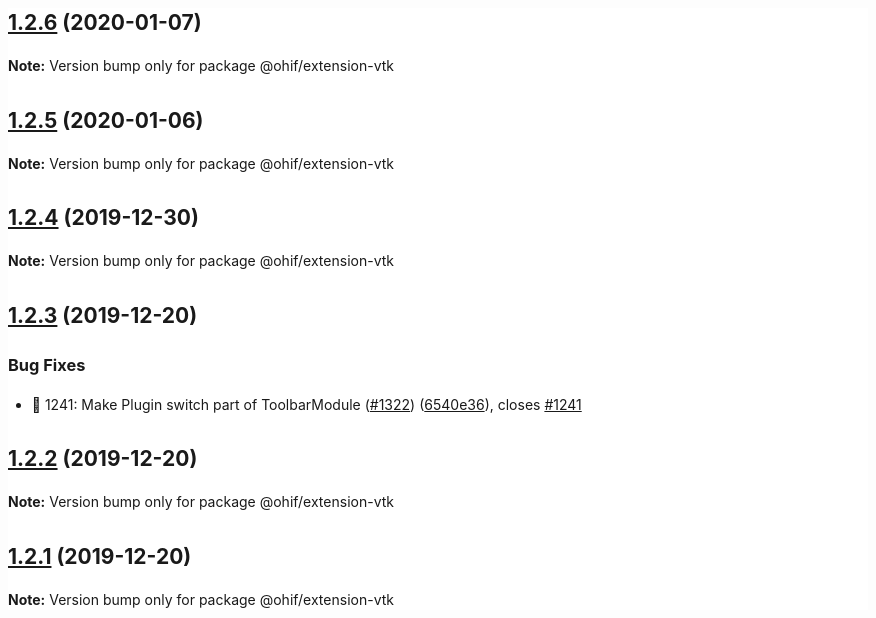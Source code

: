 



## [1.2.6](https://github.com/OHIF/Viewers/compare/@ohif/extension-vtk@1.2.5...@ohif/extension-vtk@1.2.6) (2020-01-07)

**Note:** Version bump only for package @ohif/extension-vtk





## [1.2.5](https://github.com/OHIF/Viewers/compare/@ohif/extension-vtk@1.2.4...@ohif/extension-vtk@1.2.5) (2020-01-06)

**Note:** Version bump only for package @ohif/extension-vtk





## [1.2.4](https://github.com/OHIF/Viewers/compare/@ohif/extension-vtk@1.2.3...@ohif/extension-vtk@1.2.4) (2019-12-30)

**Note:** Version bump only for package @ohif/extension-vtk





## [1.2.3](https://github.com/OHIF/Viewers/compare/@ohif/extension-vtk@1.2.2...@ohif/extension-vtk@1.2.3) (2019-12-20)


### Bug Fixes

* 🐛 1241: Make Plugin switch part of ToolbarModule ([#1322](https://github.com/OHIF/Viewers/issues/1322)) ([6540e36](https://github.com/OHIF/Viewers/commit/6540e36818944ac2eccc696186366ae495b33a04)), closes [#1241](https://github.com/OHIF/Viewers/issues/1241)





## [1.2.2](https://github.com/OHIF/Viewers/compare/@ohif/extension-vtk@1.2.1...@ohif/extension-vtk@1.2.2) (2019-12-20)

**Note:** Version bump only for package @ohif/extension-vtk





## [1.2.1](https://github.com/OHIF/Viewers/compare/@ohif/extension-vtk@1.2.0...@ohif/extension-vtk@1.2.1) (2019-12-20)

**Note:** Version bump only for package @ohif/extension-vtk



